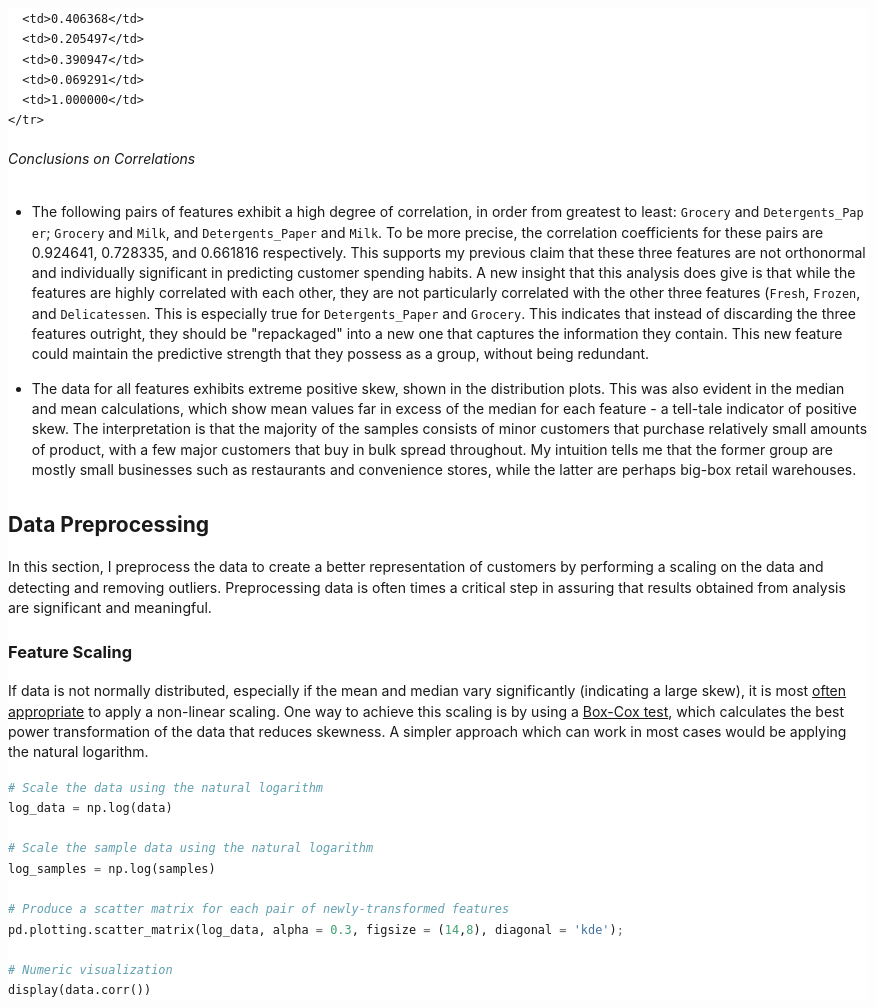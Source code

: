       <td>0.406368</td>
      <td>0.205497</td>
      <td>0.390947</td>
      <td>0.069291</td>
      <td>1.000000</td>
    </tr>
  </tbody>
</table>
</div>


###### Conclusions on Correlations

- The following pairs of features exhibit a high degree of correlation, in order from greatest to least: `Grocery` and `Detergents_Paper`; `Grocery` and `Milk`, and `Detergents_Paper` and `Milk`. To be more precise, the correlation coefficients for these pairs are 0.924641, 0.728335, and 0.661816 respectively. This supports my previous claim that these three features are not orthonormal and individually significant in predicting customer spending habits. A new insight that this analysis does give is that while the features are highly correlated with each other, they are not particularly correlated with the other three features (`Fresh`, `Frozen`, and `Delicatessen`. This is especially true for `Detergents_Paper` and `Grocery`. This indicates that instead of discarding the three features outright, they should be "repackaged" into a new one that captures the information they contain. This new feature could maintain the predictive strength that they possess as a group, without being redundant.


- The data for all features exhibits extreme positive skew, shown in the distribution plots. This was also evident in the median and mean calculations, which show mean values far in excess of the median for each feature - a tell-tale indicator of positive skew. The interpretation is that the majority of the samples consists of minor customers that purchase relatively small amounts of product, with a few major customers that buy in bulk spread throughout. My intuition tells me that the former group are mostly small businesses such as restaurants and convenience stores, while the latter are perhaps big-box retail warehouses.

## Data Preprocessing
In this section, I preprocess the data to create a better representation of customers by performing a scaling on the data and detecting and removing outliers. Preprocessing data is often times a critical step in assuring that results obtained from analysis are significant and meaningful.

### Feature Scaling
If data is not normally distributed, especially if the mean and median vary significantly (indicating a large skew), it is most [often appropriate](http://econbrowser.com/archives/2014/02/use-of-logarithms-in-economics) to apply a non-linear scaling. One way to achieve this scaling is by using a [Box-Cox test](http://scipy.github.io/devdocs/generated/scipy.stats.boxcox.html), which calculates the best power transformation of the data that reduces skewness. A simpler approach which can work in most cases would be applying the natural logarithm.


```python
# Scale the data using the natural logarithm
log_data = np.log(data)

# Scale the sample data using the natural logarithm
log_samples = np.log(samples)

# Produce a scatter matrix for each pair of newly-transformed features
pd.plotting.scatter_matrix(log_data, alpha = 0.3, figsize = (14,8), diagonal = 'kde');

# Numeric visualization
display(data.corr())
```
